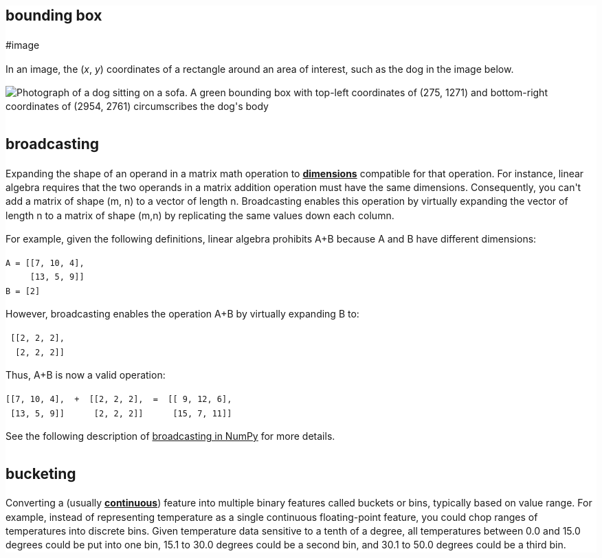 

## bounding box

\#image



In an image, the (*x*, *y*) coordinates of a rectangle around an area of interest, such as the dog in the image below.

![Photograph of a dog sitting on a sofa. A green bounding box           with top-left coordinates of (275, 1271) and bottom-right           coordinates of (2954, 2761) circumscribes the dog's body](https://developers.google.cn/machine-learning/glossary/images/bounding_box.jpg?hl=zh-cn)



## broadcasting



Expanding the shape of an operand in a matrix math operation to [**dimensions**](https://developers.google.cn/machine-learning/glossary?hl=zh-cn#dimensions) compatible for that operation. For instance, linear algebra requires that the two operands in a matrix addition operation must have the same dimensions. Consequently, you can't add a matrix of shape (m, n) to a vector of length n. Broadcasting enables this operation by virtually expanding the vector of length n to a matrix of shape (m,n) by replicating the same values down each column.

For example, given the following definitions, linear algebra prohibits A+B because A and B have different dimensions:

```
A = [[7, 10, 4],
     [13, 5, 9]]
B = [2]
```

However, broadcasting enables the operation A+B by virtually expanding B to:

```
 [[2, 2, 2],
  [2, 2, 2]]
```

Thus, A+B is now a valid operation:

```
[[7, 10, 4],  +  [[2, 2, 2],  =  [[ 9, 12, 6],
 [13, 5, 9]]      [2, 2, 2]]      [15, 7, 11]]
```

See the following description of [broadcasting in NumPy](https://docs.scipy.org/doc/numpy-1.15.0/user/basics.broadcasting.html) for more details.



## bucketing



Converting a (usually [**continuous**](https://developers.google.cn/machine-learning/glossary?hl=zh-cn#continuous_feature)) feature into multiple binary features called buckets or bins, typically based on value range. For example, instead of representing temperature as a single continuous floating-point feature, you could chop ranges of temperatures into discrete bins. Given temperature data sensitive to a tenth of a degree, all temperatures between 0.0 and 15.0 degrees could be put into one bin, 15.1 to 30.0 degrees could be a second bin, and 30.1 to 50.0 degrees could be a third bin.
